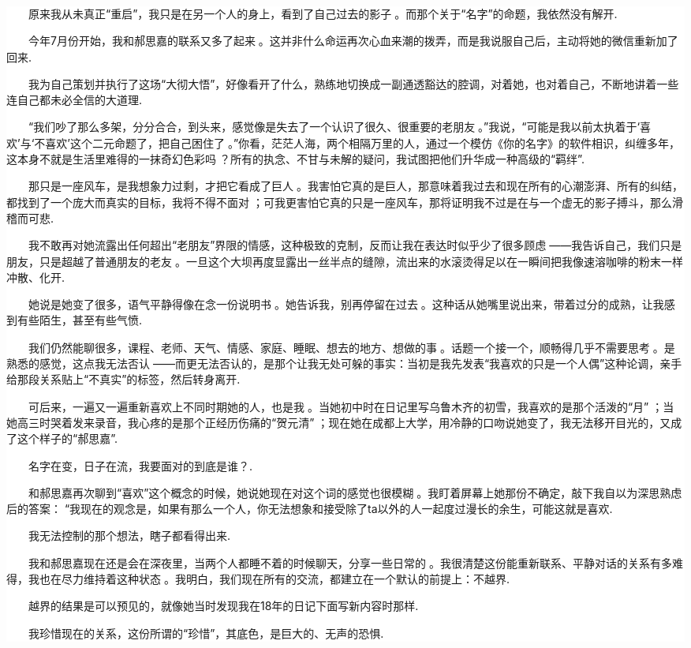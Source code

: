   原来我从未真正“重启”，我只是在另一个人的身上，看到了自己过去的影子 。而那个关于“名字”的命题，我依然没有解开.

  今年7月份开始，我和郝思嘉的联系又多了起来 。这并非什么命运再次心血来潮的拨弄，而是我说服自己后，主动将她的微信重新加了回来.

  我为自己策划并执行了这场“大彻大悟”，好像看开了什么，熟练地切换成一副通透豁达的腔调，对着她，也对着自己，不断地讲着一些连自己都未必全信的大道理.

  “我们吵了那么多架，分分合合，到头来，感觉像是失去了一个认识了很久、很重要的老朋友 。”我说，“可能是我以前太执着于‘喜欢’与‘不喜欢’这个二元命题了，把自己困住了 。”你看，茫茫人海，两个相隔万里的人，通过一个模仿《你的名字》的软件相识，纠缠多年，这本身不就是生活里难得的一抹奇幻色彩吗 ？所有的执念、不甘与未解的疑问，我试图把他们升华成一种高级的“羁绊”.

  那只是一座风车，是我想象力过剩，才把它看成了巨人 。我害怕它真的是巨人，那意味着我过去和现在所有的心潮澎湃、所有的纠结，都找到了一个庞大而真实的目标，我将不得不面对 ；可我更害怕它真的只是一座风车，那将证明我不过是在与一个虚无的影子搏斗，那么滑稽而可悲.

  我不敢再对她流露出任何超出“老朋友”界限的情感，这种极致的克制，反而让我在表达时似乎少了很多顾虑 ——我告诉自己，我们只是朋友，只是超越了普通朋友的老友 。一旦这个大坝再度显露出一丝半点的缝隙，流出来的水滚烫得足以在一瞬间把我像速溶咖啡的粉末一样冲散、化开.

  她说是她变了很多，语气平静得像在念一份说明书 。她告诉我，别再停留在过去 。这种话从她嘴里说出来，带着过分的成熟，让我感到有些陌生，甚至有些气愤.

  我们仍然能聊很多，课程、老师、天气、情感、家庭、睡眠、想去的地方、想做的事 。话题一个接一个，顺畅得几乎不需要思考 。是熟悉的感觉，这点我无法否认 ——而更无法否认的，是那个让我无处可躲的事实：当初是我先发表“我喜欢的只是一个人偶”这种论调，亲手给那段关系贴上“不真实”的标签，然后转身离开.

  可后来，一遍又一遍重新喜欢上不同时期她的人，也是我 。当她初中时在日记里写乌鲁木齐的初雪，我喜欢的是那个活泼的“月” ；当她高三时哭着发来录音，我心疼的是那个正经历伤痛的“贺元清” ；现在她在成都上大学，用冷静的口吻说她变了，我无法移开目光的，又成了这个样子的“郝思嘉”.

  名字在变，日子在流，我要面对的到底是谁？.

  和郝思嘉再次聊到“喜欢”这个概念的时候，她说她现在对这个词的感觉也很模糊 。我盯着屏幕上她那份不确定，敲下我自以为深思熟虑后的答案： “我现在的观念是，如果有那么一个人，你无法想象和接受除了ta以外的人一起度过漫长的余生，可能这就是喜欢.

  我无法控制的那个想法，瞎子都看得出来.

  我和郝思嘉现在还是会在深夜里，当两个人都睡不着的时候聊天，分享一些日常的 。我很清楚这份能重新联系、平静对话的关系有多难得，我也在尽力维持着这种状态 。我明白，我们现在所有的交流，都建立在一个默认的前提上：不越界.

  越界的结果是可以预见的，就像她当时发现我在18年的日记下面写新内容时那样.

  我珍惜现在的关系，这份所谓的“珍惜”，其底色，是巨大的、无声的恐惧.
